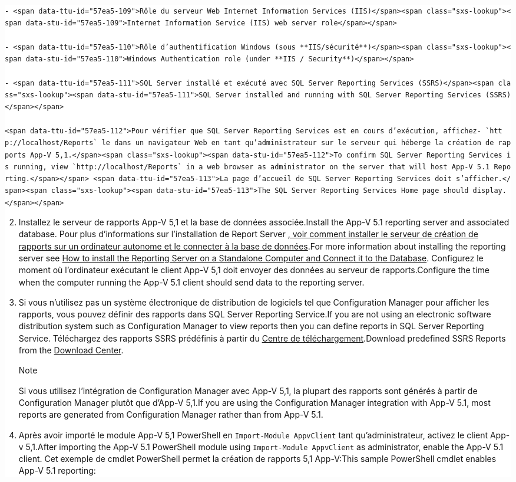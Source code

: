    - <span data-ttu-id="57ea5-109">Rôle du serveur Web Internet Information Services (IIS)</span><span class="sxs-lookup"><span data-stu-id="57ea5-109">Internet Information Service (IIS) web server role</span></span>

    - <span data-ttu-id="57ea5-110">Rôle d’authentification Windows (sous **IIS/sécurité**)</span><span class="sxs-lookup"><span data-stu-id="57ea5-110">Windows Authentication role (under **IIS / Security**)</span></span>

    - <span data-ttu-id="57ea5-111">SQL Server installé et exécuté avec SQL Server Reporting Services (SSRS)</span><span class="sxs-lookup"><span data-stu-id="57ea5-111">SQL Server installed and running with SQL Server Reporting Services (SSRS)</span></span>

    <span data-ttu-id="57ea5-112">Pour vérifier que SQL Server Reporting Services est en cours d’exécution, affichez- `http://localhost/Reports` le dans un navigateur Web en tant qu’administrateur sur le serveur qui héberge la création de rapports App-V 5,1.</span><span class="sxs-lookup"><span data-stu-id="57ea5-112">To confirm SQL Server Reporting Services is running, view `http://localhost/Reports` in a web browser as administrator on the server that will host App-V 5.1 Reporting.</span></span> <span data-ttu-id="57ea5-113">La page d’accueil de SQL Server Reporting Services doit s’afficher.</span><span class="sxs-lookup"><span data-stu-id="57ea5-113">The SQL Server Reporting Services Home page should display.</span></span>

2. <span data-ttu-id="57ea5-114">Installez le serveur de rapports App-V 5,1 et la base de données associée.</span><span class="sxs-lookup"><span data-stu-id="57ea5-114">Install the App-V 5.1 reporting server and associated database.</span></span> <span data-ttu-id="57ea5-115">Pour plus d’informations sur l’installation de Report Server [, voir comment installer le serveur de création de rapports sur un ordinateur autonome et le connecter à la base de données](how-to-install-the-reporting-server-on-a-standalone-computer-and-connect-it-to-the-database51.md).</span><span class="sxs-lookup"><span data-stu-id="57ea5-115">For more information about installing the reporting server see [How to install the Reporting Server on a Standalone Computer and Connect it to the Database](how-to-install-the-reporting-server-on-a-standalone-computer-and-connect-it-to-the-database51.md).</span></span> <span data-ttu-id="57ea5-116">Configurez le moment où l’ordinateur exécutant le client App-V 5,1 doit envoyer des données au serveur de rapports.</span><span class="sxs-lookup"><span data-stu-id="57ea5-116">Configure the time when the computer running the App-V 5.1 client should send data to the reporting server.</span></span>

3. <span data-ttu-id="57ea5-117">Si vous n’utilisez pas un système électronique de distribution de logiciels tel que Configuration Manager pour afficher les rapports, vous pouvez définir des rapports dans SQL Server Reporting Service.</span><span class="sxs-lookup"><span data-stu-id="57ea5-117">If you are not using an electronic software distribution system such as Configuration Manager to view reports then you can define reports in SQL Server Reporting Service.</span></span> <span data-ttu-id="57ea5-118">Téléchargez des rapports SSRS prédéfinis à partir du [Centre de téléchargement](https://go.microsoft.com/fwlink/?LinkId=397255).</span><span class="sxs-lookup"><span data-stu-id="57ea5-118">Download predefined SSRS Reports from the [Download Center](https://go.microsoft.com/fwlink/?LinkId=397255).</span></span>

    > [!NOTE]
    > <span data-ttu-id="57ea5-119">Si vous utilisez l’intégration de Configuration Manager avec App-V 5,1, la plupart des rapports sont générés à partir de Configuration Manager plutôt que d’App-V 5,1.</span><span class="sxs-lookup"><span data-stu-id="57ea5-119">If you are using the Configuration Manager integration with App-V 5.1, most reports are generated from Configuration Manager rather than from App-V 5.1.</span></span>

4. <span data-ttu-id="57ea5-120">Après avoir importé le module App-V 5,1 PowerShell en `Import-Module AppvClient` tant qu’administrateur, activez le client App-v 5,1.</span><span class="sxs-lookup"><span data-stu-id="57ea5-120">After importing the App-V 5.1 PowerShell module using `Import-Module AppvClient` as administrator, enable the App-V 5.1 client.</span></span> <span data-ttu-id="57ea5-121">Cet exemple de cmdlet PowerShell permet la création de rapports 5,1 App-V:</span><span class="sxs-lookup"><span data-stu-id="57ea5-121">This sample PowerShell cmdlet enables App-V 5.1 reporting:</span></span>
